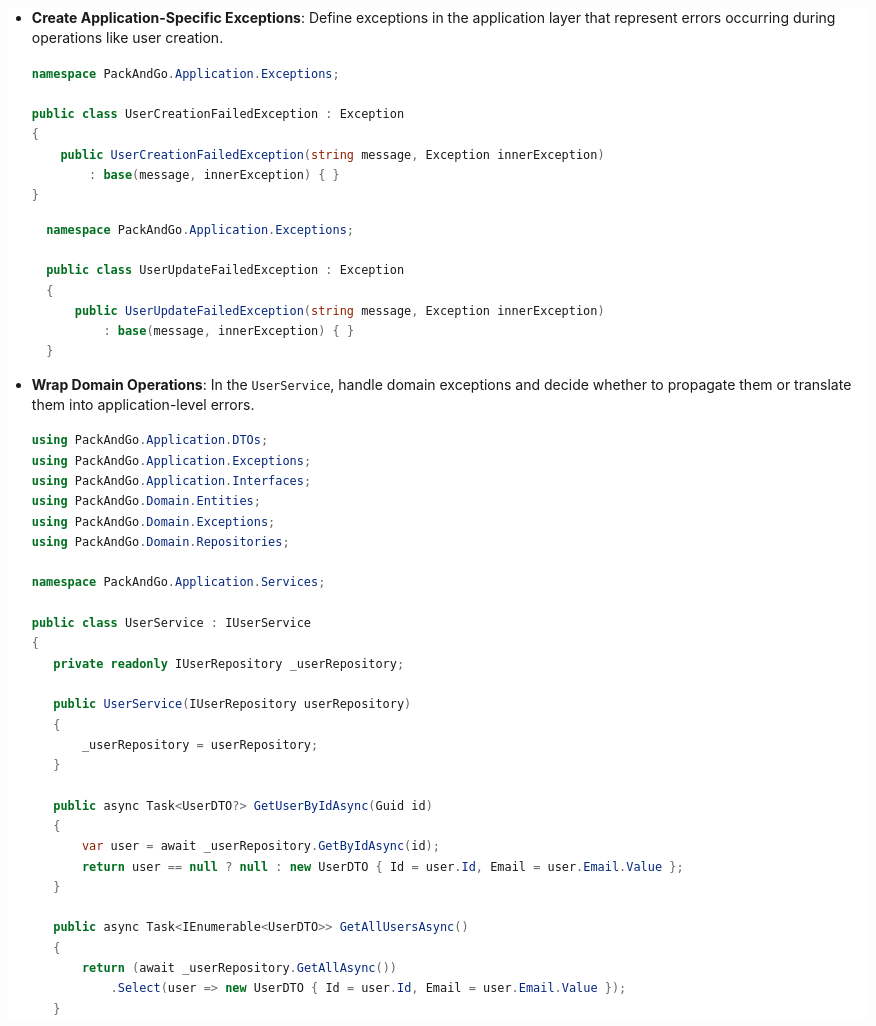 - **Create Application-Specific Exceptions**:
  Define exceptions in the application layer that represent errors occurring during operations like user creation.

  ```csharp
  namespace PackAndGo.Application.Exceptions;

  public class UserCreationFailedException : Exception
  {
      public UserCreationFailedException(string message, Exception innerException)
          : base(message, innerException) { }
  }
  ```

  ```csharp
	namespace PackAndGo.Application.Exceptions;
	
	public class UserUpdateFailedException : Exception
	{
	    public UserUpdateFailedException(string message, Exception innerException)
	        : base(message, innerException) { }
	}
  ```

- **Wrap Domain Operations**:
  In the `UserService`, handle domain exceptions and decide whether to propagate them or translate them into application-level errors.

  	```csharp
	using PackAndGo.Application.DTOs;
	using PackAndGo.Application.Exceptions;
	using PackAndGo.Application.Interfaces;
	using PackAndGo.Domain.Entities;
	using PackAndGo.Domain.Exceptions;
	using PackAndGo.Domain.Repositories;
	
	namespace PackAndGo.Application.Services;
	
	public class UserService : IUserService
	{
	   private readonly IUserRepository _userRepository;
	
	   public UserService(IUserRepository userRepository)
	   {
	       _userRepository = userRepository;
	   }
	
	   public async Task<UserDTO?> GetUserByIdAsync(Guid id)
	   {
	       var user = await _userRepository.GetByIdAsync(id);
	       return user == null ? null : new UserDTO { Id = user.Id, Email = user.Email.Value };
	   }
	
	   public async Task<IEnumerable<UserDTO>> GetAllUsersAsync()
	   {
	       return (await _userRepository.GetAllAsync())
	           .Select(user => new UserDTO { Id = user.Id, Email = user.Email.Value });
	   }
	